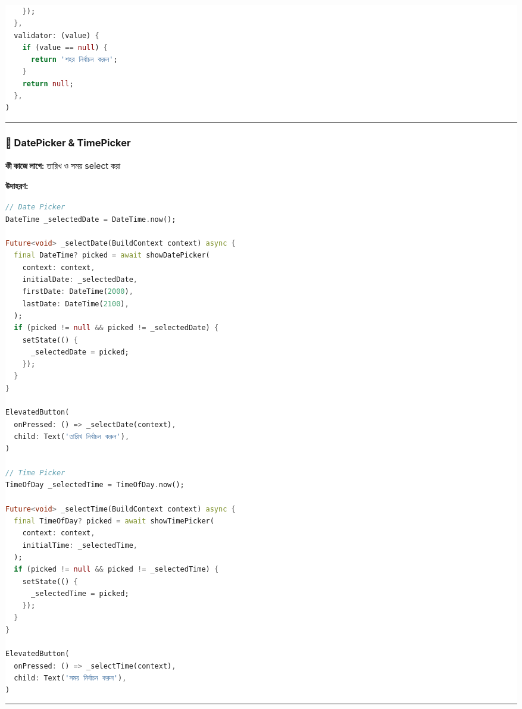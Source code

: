 ```dart
    });
  },
  validator: (value) {
    if (value == null) {
      return 'শহর নির্বাচন করুন';
    }
    return null;
  },
)
```

---

### 📅 DatePicker & TimePicker

**কী কাজে লাগে:** তারিখ ও সময় select করা

**উদাহরণ:**
```dart
// Date Picker
DateTime _selectedDate = DateTime.now();

Future<void> _selectDate(BuildContext context) async {
  final DateTime? picked = await showDatePicker(
    context: context,
    initialDate: _selectedDate,
    firstDate: DateTime(2000),
    lastDate: DateTime(2100),
  );
  if (picked != null && picked != _selectedDate) {
    setState(() {
      _selectedDate = picked;
    });
  }
}

ElevatedButton(
  onPressed: () => _selectDate(context),
  child: Text('তারিখ নির্বাচন করুন'),
)

// Time Picker
TimeOfDay _selectedTime = TimeOfDay.now();

Future<void> _selectTime(BuildContext context) async {
  final TimeOfDay? picked = await showTimePicker(
    context: context,
    initialTime: _selectedTime,
  );
  if (picked != null && picked != _selectedTime) {
    setState(() {
      _selectedTime = picked;
    });
  }
}

ElevatedButton(
  onPressed: () => _selectTime(context),
  child: Text('সময় নির্বাচন করুন'),
)
```

---